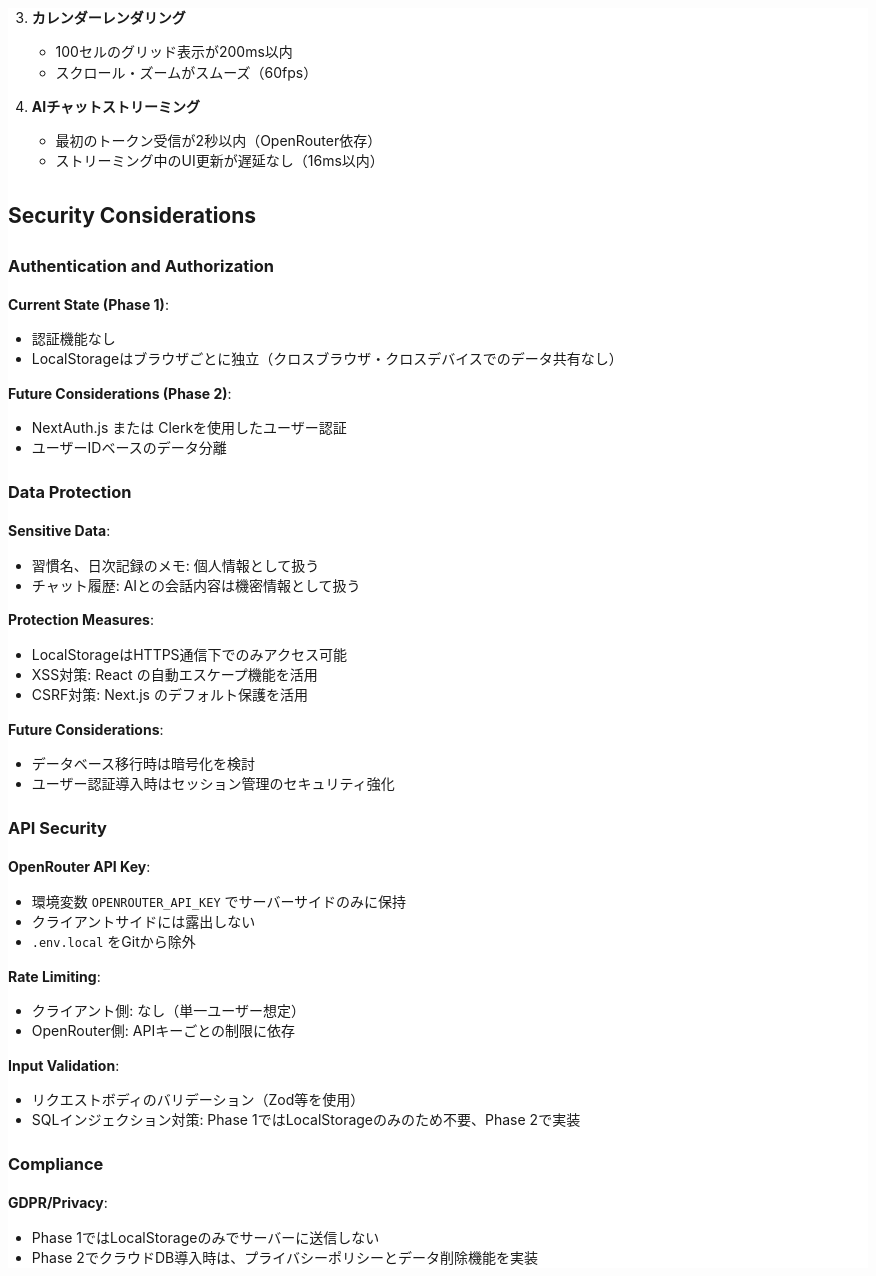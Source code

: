 3. **カレンダーレンダリング**
   - 100セルのグリッド表示が200ms以内
   - スクロール・ズームがスムーズ（60fps）

4. **AIチャットストリーミング**
   - 最初のトークン受信が2秒以内（OpenRouter依存）
   - ストリーミング中のUI更新が遅延なし（16ms以内）

## Security Considerations

### Authentication and Authorization

**Current State (Phase 1)**:
- 認証機能なし
- LocalStorageはブラウザごとに独立（クロスブラウザ・クロスデバイスでのデータ共有なし）

**Future Considerations (Phase 2)**:
- NextAuth.js または Clerkを使用したユーザー認証
- ユーザーIDベースのデータ分離

### Data Protection

**Sensitive Data**:
- 習慣名、日次記録のメモ: 個人情報として扱う
- チャット履歴: AIとの会話内容は機密情報として扱う

**Protection Measures**:
- LocalStorageはHTTPS通信下でのみアクセス可能
- XSS対策: React の自動エスケープ機能を活用
- CSRF対策: Next.js のデフォルト保護を活用

**Future Considerations**:
- データベース移行時は暗号化を検討
- ユーザー認証導入時はセッション管理のセキュリティ強化

### API Security

**OpenRouter API Key**:
- 環境変数 `OPENROUTER_API_KEY` でサーバーサイドのみに保持
- クライアントサイドには露出しない
- `.env.local` をGitから除外

**Rate Limiting**:
- クライアント側: なし（単一ユーザー想定）
- OpenRouter側: APIキーごとの制限に依存

**Input Validation**:
- リクエストボディのバリデーション（Zod等を使用）
- SQLインジェクション対策: Phase 1ではLocalStorageのみのため不要、Phase 2で実装

### Compliance

**GDPR/Privacy**:
- Phase 1ではLocalStorageのみでサーバーに送信しない
- Phase 2でクラウドDB導入時は、プライバシーポリシーとデータ削除機能を実装
